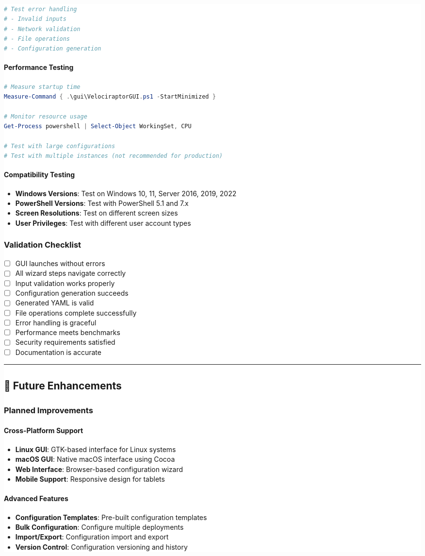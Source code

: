 ```powershell
# Test error handling
# - Invalid inputs
# - Network validation
# - File operations
# - Configuration generation
```

#### **Performance Testing**
```powershell
# Measure startup time
Measure-Command { .\gui\VelociraptorGUI.ps1 -StartMinimized }

# Monitor resource usage
Get-Process powershell | Select-Object WorkingSet, CPU

# Test with large configurations
# Test with multiple instances (not recommended for production)
```

#### **Compatibility Testing**
- **Windows Versions**: Test on Windows 10, 11, Server 2016, 2019, 2022
- **PowerShell Versions**: Test with PowerShell 5.1 and 7.x
- **Screen Resolutions**: Test on different screen sizes
- **User Privileges**: Test with different user account types

### **Validation Checklist**
- [ ] GUI launches without errors
- [ ] All wizard steps navigate correctly
- [ ] Input validation works properly
- [ ] Configuration generation succeeds
- [ ] Generated YAML is valid
- [ ] File operations complete successfully
- [ ] Error handling is graceful
- [ ] Performance meets benchmarks
- [ ] Security requirements satisfied
- [ ] Documentation is accurate

---

## 🚀 **Future Enhancements**

### **Planned Improvements**

#### **Cross-Platform Support**
- **Linux GUI**: GTK-based interface for Linux systems
- **macOS GUI**: Native macOS interface using Cocoa
- **Web Interface**: Browser-based configuration wizard
- **Mobile Support**: Responsive design for tablets

#### **Advanced Features**
- **Configuration Templates**: Pre-built configuration templates
- **Bulk Configuration**: Configure multiple deployments
- **Import/Export**: Configuration import and export
- **Version Control**: Configuration versioning and history
